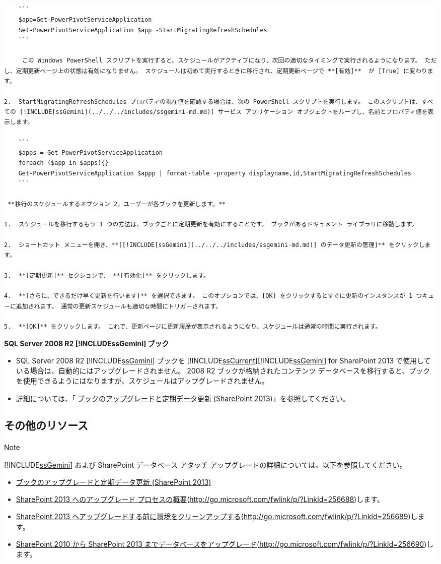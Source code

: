         ```  
        $app=Get-PowerPivotServiceApplication  
        Set-PowerPivotServiceApplication $app -StartMigratingRefreshSchedules  
        ```  
  
         この Windows PowerShell スクリプトを実行すると、スケジュールがアクティブになり、次回の適切なタイミングで実行されるようになります。 ただし、定期更新ページ上の状態は有効になりません。 スケジュールは初めて実行するときに移行され、定期更新ページで **[有効]**  が [True] に変わります。  
  
    2.  StartMigratingRefreshSchedules プロパティの現在値を確認する場合は、次の PowerShell スクリプトを実行します。 このスクリプトは、すべての [!INCLUDE[ssGemini](../../../includes/ssgemini-md.md)] サービス アプリケーション オブジェクトをループし、名前とプロパティ値を表示します。  
  
        ```  
        $apps = Get-PowerPivotServiceApplication  
        foreach ($app in $apps){}  
        Get-PowerPivotServiceApplication $appp | format-table -property displayname,id,StartMigratingRefreshSchedules  
        ```  
  
     **移行のスケジュールするオプション 2。ユーザーが各ブックを更新します。**  
  
    1.  スケジュールを移行するもう 1 つの方法は、ブックごとに定期更新を有効にすることです。 ブックがあるドキュメント ライブラリに移動します。  
  
    2.  ショートカット メニューを開き、**[[!INCLUDE[ssGemini](../../../includes/ssgemini-md.md)] のデータ更新の管理]** をクリックします。  
  
    3.  **[定期更新]** セクションで、 **[有効化]** をクリックします。  
  
    4.  **[さらに、できるだけ早く更新を行います]** を選択できます。 このオプションでは、[OK] をクリックするとすぐに更新のインスタンスが 1 つキューに追加されます。 通常の更新スケジュールも適切な時間にトリガーされます。  
  
    5.  **[OK]** をクリックします。 これで、更新ページに更新履歴が表示されるようになり、スケジュールは通常の時間に実行されます。  
  
 **SQL Server 2008 R2 [!INCLUDE[ssGemini](../../../includes/ssgemini-md.md)] ブック**  
  
-   SQL Server 2008 R2 [!INCLUDE[ssGemini](../../../includes/ssgemini-md.md)] ブックを [!INCLUDE[ssCurrent](../../../includes/sscurrent-md.md)][!INCLUDE[ssGemini](../../../includes/ssgemini-md.md)] for SharePoint 2013 で使用している場合は、自動的にはアップグレードされません。 2008 R2 ブックが格納されたコンテンツ データベースを移行すると、ブックを使用できるようにはなりますが、スケジュールはアップグレードされません。  
  
-   詳細については、「 [ブックのアップグレードと定期データ更新 &#40;SharePoint 2013&#41;](../../../analysis-services/instances/install-windows/upgrade-workbooks-and-scheduled-data-refresh-sharepoint-2013.md)」を参照してください。  
  
##  <a name="bkmk_additional_resources"></a> その他のリソース  
  
> [!NOTE]  
>  [!INCLUDE[ssGemini](../../../includes/ssgemini-md.md)] および SharePoint データベース アタッチ アップグレードの詳細については、以下を参照してください。  
  
-   [ブックのアップグレードと定期データ更新 &#40;SharePoint 2013&#41;](../../../analysis-services/instances/install-windows/upgrade-workbooks-and-scheduled-data-refresh-sharepoint-2013.md)  
  
-   [SharePoint 2013 へのアップグレード プロセスの概要](http://go.microsoft.com/fwlink/p/?LinkId=256688)(http://go.microsoft.com/fwlink/p/?LinkId=256688)します。  
  
-   [SharePoint 2013 へアップグレードする前に環境をクリーンアップする](http://go.microsoft.com/fwlink/p/?LinkId=256689)(http://go.microsoft.com/fwlink/p/?LinkId=256689)します。  
  
-   [SharePoint 2010 から SharePoint 2013 までデータベースをアップグレード](http://go.microsoft.com/fwlink/p/?LinkId=256690)(http://go.microsoft.com/fwlink/p/?LinkId=256690)します。  
  
  
